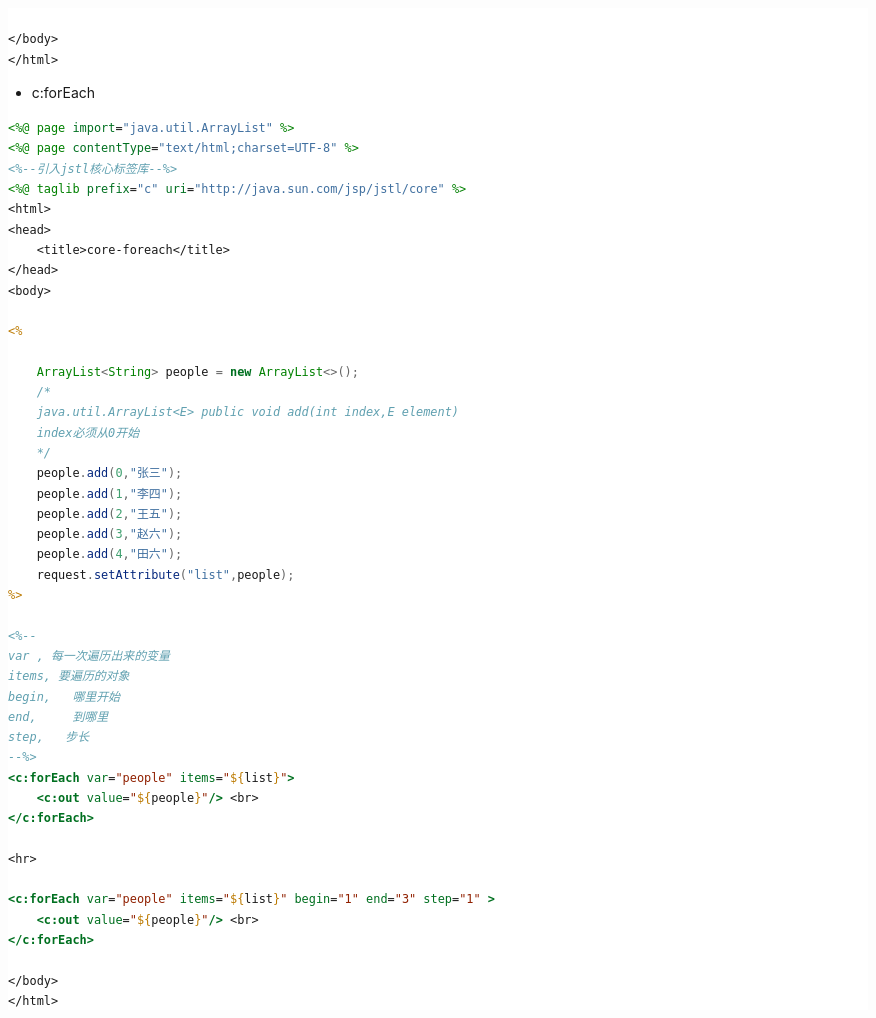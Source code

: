 ```jsp

</body>
</html>
```

- c:forEach

```jsp
<%@ page import="java.util.ArrayList" %>
<%@ page contentType="text/html;charset=UTF-8" %>
<%--引入jstl核心标签库--%>
<%@ taglib prefix="c" uri="http://java.sun.com/jsp/jstl/core" %>
<html>
<head>
    <title>core-foreach</title>
</head>
<body>

<%

    ArrayList<String> people = new ArrayList<>();
    /*
    java.util.ArrayList<E> public void add(int index,E element)
    index必须从0开始
    */
    people.add(0,"张三");
    people.add(1,"李四");
    people.add(2,"王五");
    people.add(3,"赵六");
    people.add(4,"田六");
    request.setAttribute("list",people);
%>

<%--
var , 每一次遍历出来的变量
items, 要遍历的对象
begin,   哪里开始
end,     到哪里
step,   步长
--%>
<c:forEach var="people" items="${list}">
    <c:out value="${people}"/> <br>
</c:forEach>

<hr>

<c:forEach var="people" items="${list}" begin="1" end="3" step="1" >
    <c:out value="${people}"/> <br>
</c:forEach>

</body>
</html>
```
